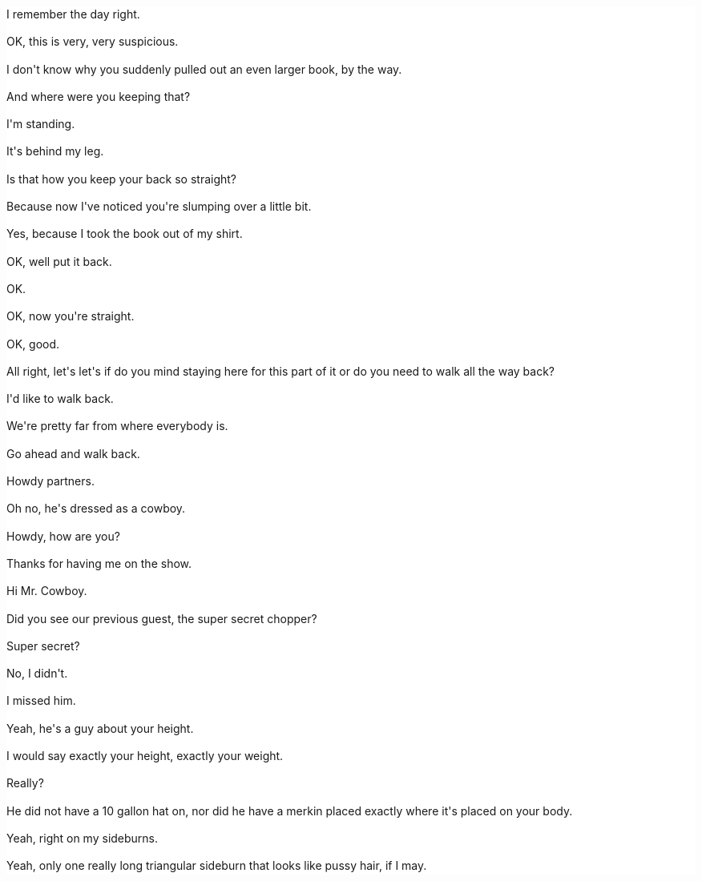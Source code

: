 I remember the day right.

OK, this is very, very suspicious.

I don't know why you suddenly pulled out an even larger book, by the way.

And where were you keeping that?

I'm standing.

It's behind my leg.

Is that how you keep your back so straight?

Because now I've noticed you're slumping over a little bit.

Yes, because I took the book out of my shirt.

OK, well put it back.

OK.

OK, now you're straight.

OK, good.

All right, let's let's if do you mind staying here for this part of it or do you need to walk all the way back?

I'd like to walk back.

We're pretty far from where everybody is.

Go ahead and walk back.

Howdy partners.

Oh no, he's dressed as a cowboy.

Howdy, how are you?

Thanks for having me on the show.

Hi Mr. Cowboy.

Did you see our previous guest, the super secret chopper?

Super secret?

No, I didn't.

I missed him.

Yeah, he's a guy about your height.

I would say exactly your height, exactly your weight.

Really?

He did not have a 10 gallon hat on, nor did he have a merkin placed exactly where it's placed on your body.

Yeah, right on my sideburns.

Yeah, only one really long triangular sideburn that looks like pussy hair, if I may.
